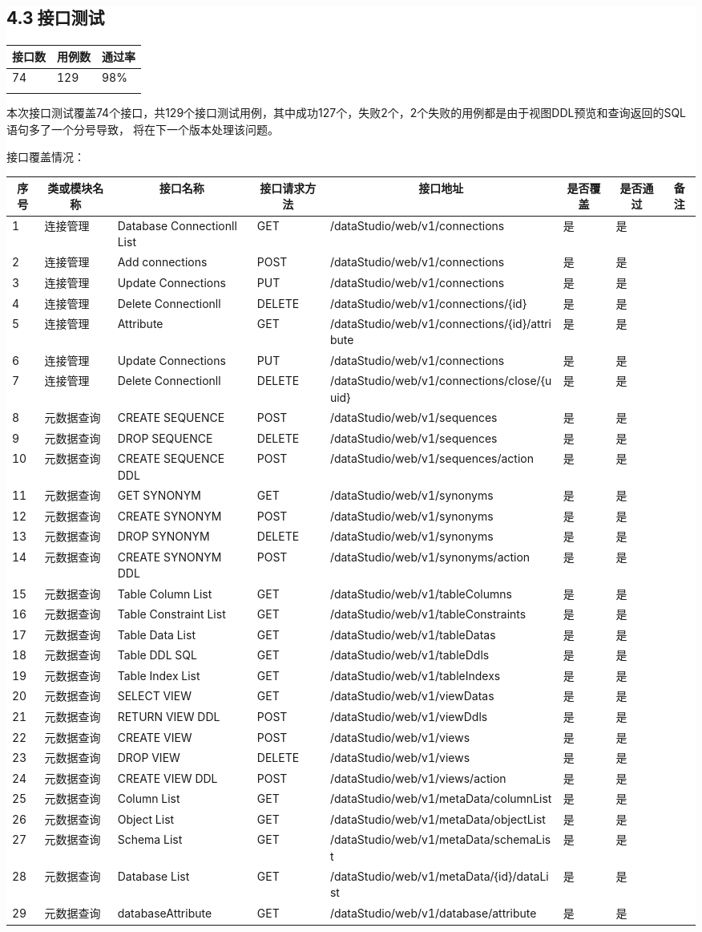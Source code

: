 ## 4.3 接口测试
| 接口数 | 用例数 | 通过率 |
|------|---|----------------|
|  74  |129|   98%          |
|      |   |                |

本次接口测试覆盖74个接口，共129个接口测试用例，其中成功127个，失败2个，2个失败的用例都是由于视图DDL预览和查询返回的SQL语句多了一个分号导致，
将在下一个版本处理该问题。

接口覆盖情况：

|序号| 类或模块名称 | 接口名称| 接口请求方法 | 接口地址 | 是否覆盖 | 是否通过 | 备注                                           |
|---|------------|--------|-----------|--------|------|---|----------------------------------------------|
|1 | 连接管理	| Database Connectionll List	|	GET	|	/dataStudio/web/v1/connections		|	是	|	是	| 		                                           |
|2 | 连接管理	| Add connections	|	POST|		/dataStudio/web/v1/connections		|	是	|	是	| 		                                           |	
|3 | 连接管理	| Update Connections	|	PUT	|	/dataStudio/web/v1/connections		|	是	|	是	| 		                                           |	
|4 | 连接管理	| Delete Connectionll	|	DELETE	|	/dataStudio/web/v1/connections/{id}	|	是	|	是	| 		                                           |	
|5 | 连接管理	| Attribute		| GET	|	/dataStudio/web/v1/connections/{id}/attribute		|	是	|	是	| 		                                           |	
|6 | 连接管理	| Update Connections	|	PUT	|	/dataStudio/web/v1/connections		|	是	|	是	| 				                                         |
|7 | 连接管理	| Delete Connectionll	|	DELETE	|	/dataStudio/web/v1/connections/close/{uuid}		|	是	|	是	| 			                                          |	
|8 | 元数据查询	| CREATE SEQUENCE	|	POST	|	/dataStudio/web/v1/sequences		|	是	|	是	| 			                                          |		
|9 | 元数据查询	| DROP SEQUENCE	|	DELETE	|	/dataStudio/web/v1/sequences		|	是	|	是	|			
|10| 元数据查询	| CREATE SEQUENCE DDL	|	POST	|	/dataStudio/web/v1/sequences/action		|	是	|	是	| 			                                          |
|11| 元数据查询	| GET SYNONYM	|	GET	|	/dataStudio/web/v1/synonyms		|	是	|	是	|		
|12| 元数据查询	| CREATE SYNONYM	|	POST	|	/dataStudio/web/v1/synonyms		|	是	|	是	| 	                                            |			
|13| 元数据查询	| DROP SYNONYM	|	DELETE	|	/dataStudio/web/v1/synonyms	|	是	|	是	| 			                                          |	
|14| 元数据查询	| CREATE SYNONYM DDL	|	POST	|	/dataStudio/web/v1/synonyms/action		|	是	|	是	| 	                                            |			
|15| 元数据查询	| Table Column List	|	GET	|	/dataStudio/web/v1/tableColumns		|	是	|	是	| 			                                          |	
|16| 元数据查询	| Table Constraint List	|	GET	|	/dataStudio/web/v1/tableConstraints		|	是	|	是	| 		                                           |		
|17| 元数据查询	| Table Data List	|	GET	|	/dataStudio/web/v1/tableDatas	|	是	|	是	| 		                                           |		
|18| 元数据查询	| Table DDL SQL	|	GET	|	/dataStudio/web/v1/tableDdls	|	是	|	是	| 		                                           |
|19| 元数据查询	| Table Index List	|	GET	|	/dataStudio/web/v1/tableIndexs	|	是	|	是	| 		                                           |	
|20| 元数据查询	| SELECT VIEW	|	GET	|	/dataStudio/web/v1/viewDatas	|	是	|	是	| 			                                          |
|21| 元数据查询	| RETURN VIEW DDL	|	POST	|	/dataStudio/web/v1/viewDdls	|	是	|	是	| |
|22| 元数据查询	| CREATE VIEW	|	POST	|	/dataStudio/web/v1/views	|	是	|	是	| 			                                          |	
|23| 元数据查询	| DROP VIEW	|	DELETE	|	/dataStudio/web/v1/views	|	是	|	是	| 			                                          |
|24| 元数据查询	| CREATE VIEW DDL	|	POST	|	/dataStudio/web/v1/views/action	|	是	|	是	| |
|25| 元数据查询	| Column List	|	GET	|	/dataStudio/web/v1/metaData/columnList	|	是	|	是	| 		                                           |
|26| 元数据查询	| Object List	|	GET	|	/dataStudio/web/v1/metaData/objectList	|	是	|	是	| 		                                           |
|27| 元数据查询	| Schema List	|	GET	|	/dataStudio/web/v1/metaData/schemaList	|	是	|	是	| 		                                           |	
|28| 元数据查询	| Database List	|	GET	|	/dataStudio/web/v1/metaData/{id}/dataList	|	是	|	是	| 		                                           |	
|29| 元数据查询	| databaseAttribute	|	GET	|	/dataStudio/web/v1/database/attribute	|	是	|	是	| 		                                           |	